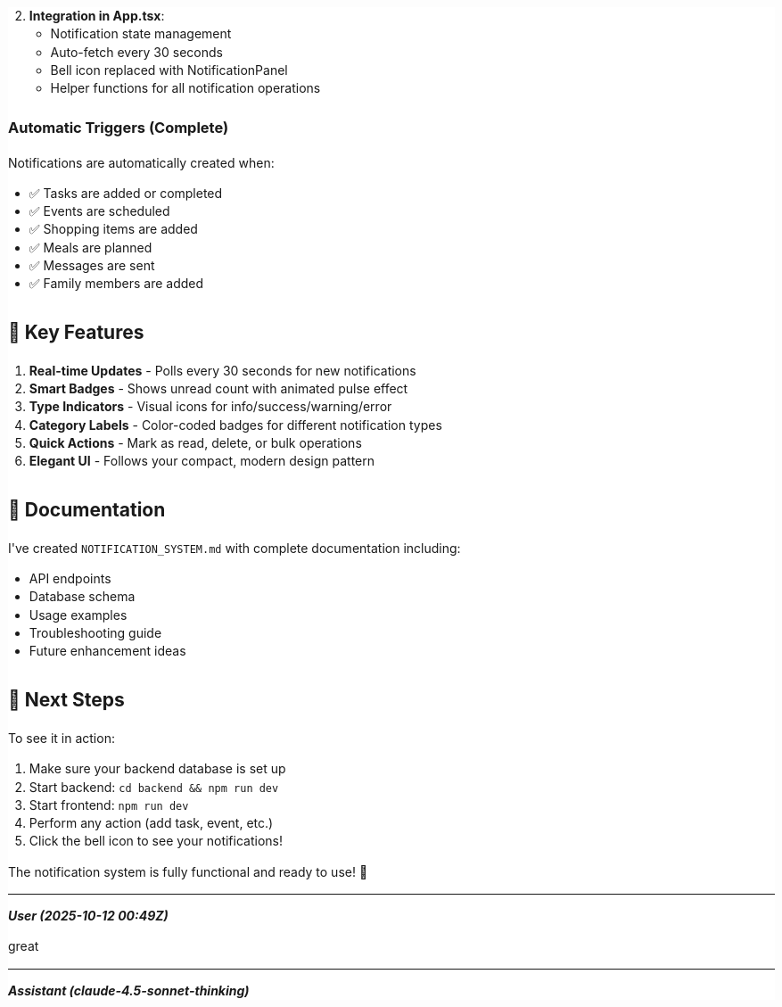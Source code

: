 2. **Integration in App.tsx**:
   - Notification state management
   - Auto-fetch every 30 seconds
   - Bell icon replaced with NotificationPanel
   - Helper functions for all notification operations

### Automatic Triggers (Complete)
Notifications are automatically created when:
- ✅ Tasks are added or completed
- ✅ Events are scheduled
- ✅ Shopping items are added
- ✅ Meals are planned
- ✅ Messages are sent
- ✅ Family members are added

## 🎨 Key Features

1. **Real-time Updates** - Polls every 30 seconds for new notifications
2. **Smart Badges** - Shows unread count with animated pulse effect
3. **Type Indicators** - Visual icons for info/success/warning/error
4. **Category Labels** - Color-coded badges for different notification types
5. **Quick Actions** - Mark as read, delete, or bulk operations
6. **Elegant UI** - Follows your compact, modern design pattern

## 📝 Documentation

I've created `NOTIFICATION_SYSTEM.md` with complete documentation including:
- API endpoints
- Database schema
- Usage examples
- Troubleshooting guide
- Future enhancement ideas

## 🚀 Next Steps

To see it in action:
1. Make sure your backend database is set up
2. Start backend: `cd backend && npm run dev`
3. Start frontend: `npm run dev`
4. Perform any action (add task, event, etc.)
5. Click the bell icon to see your notifications!

The notification system is fully functional and ready to use! 🎉

---

_**User (2025-10-12 00:49Z)**_

great 

---

_**Assistant (claude-4.5-sonnet-thinking)**_

